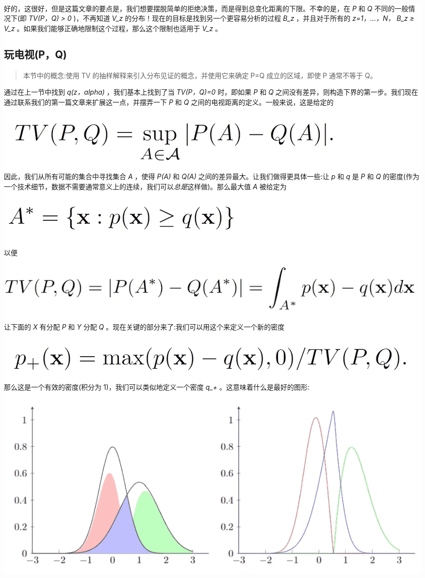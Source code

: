好的，这很好，但是这篇文章的要点是，我们想要摆脱简单的拒绝决策，而是得到总变化距离的下限。不幸的是，在 *P* 和 *Q* 不同的一般情况下(即 *TV(P，Q) > 0* )，不再知道 *V_z* 的分布！现在的目标是找到另一个更容易分析的过程 *B_z* ，并且对于所有的 *z=1，…，N，* *B_z ≥ V_z* 。如果我们能够正确地限制这个过程，那么这个限制也适用于 *V_z* 。

## 玩电视(P，Q)

> 本节中的概念:使用 TV 的抽样解释来引入分布见证的概念，并使用它来确定 P=Q 成立的区域，即使 P 通常不等于 Q。

通过在上一节中找到 *q(z，alpha)* ，我们基本上找到了当 *TV(P，Q)=0* 时，即如果 *P* 和 *Q* 之间没有差异，则构造下界的第一步。我们现在通过联系我们的第一篇文章来扩展这一点，并摆弄一下 *P* 和 *Q* 之间的电视距离的定义。一般来说，这是给定的

![](img/7f3e8c8afc7af1396d467d988fb73a95.png)

因此，我们从所有可能的集合中寻找集合 *A* ，使得 *P(A)* 和 *Q(A)* 之间的差异最大。让我们做得更具体一些:让 *p* 和 *q* 是 *P* 和 *Q* 的密度(作为一个技术细节，数据不需要通常意义上的连续，我们可以*总是*这样做)。那么最大值 *A* 被给定为

![](img/fb34051eebdcd074fd80244cb621adb1.png)

以便

![](img/381f6dd2b5eca38e43fff90a2a663810.png)

让下面的 *X* 有分配 *P* 和 *Y* 分配 *Q* 。现在关键的部分来了:我们可以用这个来定义一个新的密度

![](img/d6dcb9eeee1f88a425a324b7671b4a0b.png)

那么这是一个有效的密度(积分为 1)，我们可以类似地定义一个密度 *q_+* 。这意味着什么是最好的图形:

![](img/571157681b635ee445b8866574ea5d80.png)
